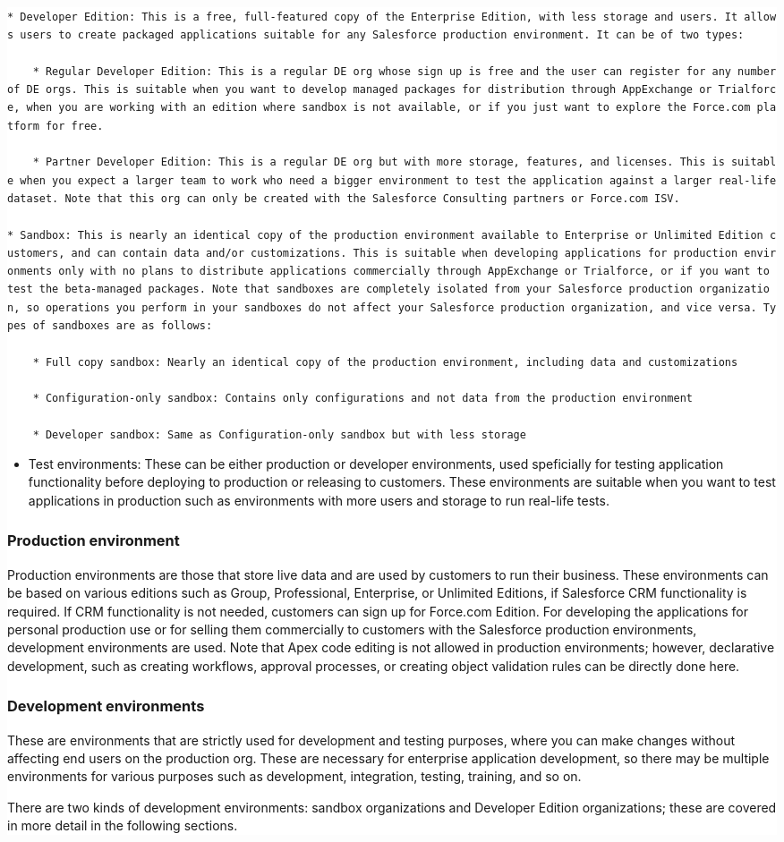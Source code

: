 	* Developer Edition: This is a free, full-featured copy of the Enterprise Edition, with less storage and users. It allows users to create packaged applications suitable for any Salesforce production environment. It can be of two types:

		* Regular Developer Edition: This is a regular DE org whose sign up is free and the user can register for any number of DE orgs. This is suitable when you want to develop managed packages for distribution through AppExchange or Trialforce, when you are working with an edition where sandbox is not available, or if you just want to explore the Force.com platform for free.

		* Partner Developer Edition: This is a regular DE org but with more storage, features, and licenses. This is suitable when you expect a larger team to work who need a bigger environment to test the application against a larger real-life dataset. Note that this org can only be created with the Salesforce Consulting partners or Force.com ISV.

	* Sandbox: This is nearly an identical copy of the production environment available to Enterprise or Unlimited Edition customers, and can contain data and/or customizations. This is suitable when developing applications for production environments only with no plans to distribute applications commercially through AppExchange or Trialforce, or if you want to test the beta-managed packages. Note that sandboxes are completely isolated from your Salesforce production organization, so operations you perform in your sandboxes do not affect your Salesforce production organization, and vice versa. Types of sandboxes are as follows:

		* Full copy sandbox: Nearly an identical copy of the production environment, including data and customizations

		* Configuration-only sandbox: Contains only configurations and not data from the production environment

		* Developer sandbox: Same as Configuration-only sandbox but with less storage

* Test environments: These can be either production or developer environments, used speficially for testing application functionality before deploying to production or releasing to customers. These environments are suitable when you want to test applications in production such as environments with more users and storage to run real-life tests.

### Production environment
Production environments are those that store live data and are used by customers
to run their business. These environments can be based on various editions such
as Group, Professional, Enterprise, or Unlimited Editions, if Salesforce CRM
functionality is required. If CRM functionality is not needed, customers can sign
up for Force.com Edition. For developing the applications for personal production
use or for selling them commercially to customers with the Salesforce production
environments, development environments are used. Note that Apex code editing is
not allowed in production environments; however, declarative development, such
as creating workflows, approval processes, or creating object validation rules can be directly done here.

### Development environments
These are environments that are strictly used for development and testing purposes, where you can make changes without affecting end users on the production org. These are necessary for enterprise application development, so there may be multiple environments for various purposes such as development, integration, testing, training, and so on.

There are two kinds of development environments: sandbox organizations
and Developer Edition organizations; these are covered in more detail in the
following sections.
